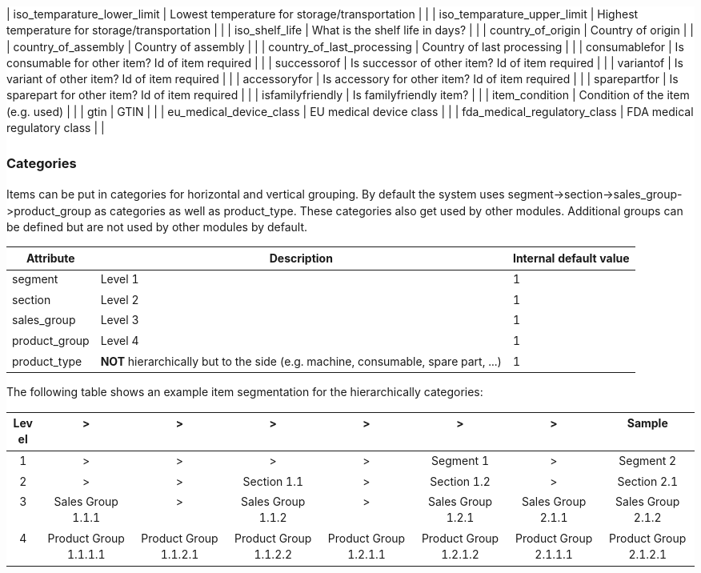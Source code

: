 | iso_temparature_lower_limit | Lowest temperature for storage/transportation | |
| iso_temparature_upper_limit | Highest temperature for storage/transportation | |
| iso_shelf_life | What is the shelf life in days? | |
| country_of_origin | Country of origin | |
| country_of_assembly | Country of assembly | |
| country_of_last_processing | Country of last processing | |
| consumablefor | Is consumable for other item? Id of item required | |
| successorof | Is successor of other item? Id of item required | |
| variantof | Is variant of other item? Id of item required | |
| accessoryfor | Is accessory for other item? Id of item required | |
| sparepartfor | Is sparepart for other item? Id of item required | |
| isfamilyfriendly | Is familyfriendly item? | |
| item_condition | Condition of the item (e.g. used) | |
| gtin | GTIN | |
| eu_medical_device_class | EU medical device class | |
| fda_medical_regulatory_class | FDA medical regulatory class | |

### Categories

Items can be put in categories for horizontal and vertical grouping. By default the system uses segment->section->sales_group->product_group as categories as well as product_type. These categories also get used by other modules. Additional groups can be defined but are not used by other modules by default.

| Attribute | Description | Internal default value |
| --------- | ----------- | ---------------------- |
| segment | Level 1 | 1 |
| section | Level 2 | 1 |
| sales_group | Level 3 | 1 |
| product_group | Level 4 | 1 |
| product_type | **NOT** hierarchically but to the side (e.g. machine, consumable, spare part, ...) | 1 |

The following table shows an example item segmentation for the hierarchically categories:

| Level | >                     | >                     | >                     | >                     | >                     | >                     | Sample                |
| :---: | :-------------------: | :-------------------: | :-------------------: | :-------------------: | :-------------------: | :-------------------: | :-------------------: |
| 1     | >                     | >                     | >                     | >                     | Segment 1             | >                     | Segment 2             |
| 2     | >                     | >                     | Section 1.1           | >                     | Section 1.2           | >                     | Section 2.1           |
| 3     | Sales Group 1.1.1     | >                     | Sales Group 1.1.2     | >                     | Sales Group 1.2.1     | Sales Group 2.1.1     | Sales Group 2.1.2     |
| 4     | Product Group 1.1.1.1 | Product Group 1.1.2.1 | Product Group 1.1.2.2 | Product Group 1.2.1.1 | Product Group 1.2.1.2 | Product Group 2.1.1.1 | Product Group 2.1.2.1 |
